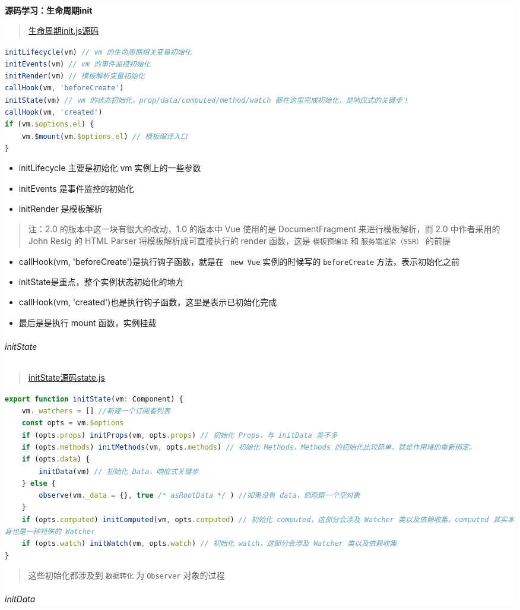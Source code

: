 **源码学习：生命周期init**

> [生命周期init.js源码](https://github.com/vuejs/vue/blob/v2.1.10/src/core/instance/init.js#L40-L48)

``` js
initLifecycle(vm) // vm 的生命周期相关变量初始化
initEvents(vm) // vm 的事件监控初始化
initRender(vm) // 模板解析变量初始化
callHook(vm, 'beforeCreate')
initState(vm) // vm 的状态初始化，prop/data/computed/method/watch 都在这里完成初始化，是响应式的关键步！
callHook(vm, 'created')
if (vm.$options.el) {
    vm.$mount(vm.$options.el) // 模板编译入口
}
```

* initLifecycle 主要是初始化 vm 实例上的一些参数

* initEvents 是事件监控的初始化

* initRender 是模板解析

> 注：2.0 的版本中这一块有很大的改动，1.0 的版本中 Vue 使用的是 DocumentFragment 来进行模板解析，而 2.0 中作者采用的 John Resig 的 HTML Parser 将模板解析成可直接执行的 render 函数，这是 `模板预编译` 和 `服务端渲染（SSR）` 的前提

* callHook(vm, 'beforeCreate')是执行钩子函数，就是在 ` new Vue` 实例的时候写的 `beforeCreate` 方法，表示初始化之前

* initState是重点，整个实例状态初始化的地方

* callHook(vm, 'created')也是执行钩子函数，这里是表示已初始化完成

* 最后是是执行 mount 函数，实例挂载

###### initState

> [initState源码state.js](https://github.com/vuejs/vue/blob/v2.1.10/src/core/instance/state.js#L24-L36)

``` js
export function initState(vm: Component) {
    vm._watchers = [] //新建一个订阅者列表
    const opts = vm.$options
    if (opts.props) initProps(vm, opts.props) // 初始化 Props，与 initData 差不多
    if (opts.methods) initMethods(vm, opts.methods) // 初始化 Methods，Methods 的初始化比较简单，就是作用域的重新绑定。
    if (opts.data) {
        initData(vm) // 初始化 Data，响应式关键步
    } else {
        observe(vm._data = {}, true /* asRootData */ ) //如果没有 data，则观察一个空对象
    }
    if (opts.computed) initComputed(vm, opts.computed) // 初始化 computed，这部分会涉及 Watcher 类以及依赖收集，computed 其实本身也是一种特殊的 Watcher
    if (opts.watch) initWatch(vm, opts.watch) // 初始化 watch，这部分会涉及 Watcher 类以及依赖收集
}
```

> 这些初始化都涉及到 `数据转化` 为 `Observer` 对象的过程

###### initData
